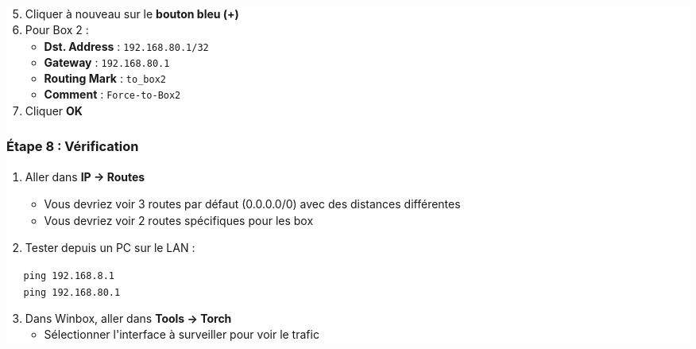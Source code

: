 5. Cliquer à nouveau sur le **bouton bleu (+)**
6. Pour Box 2 :
   - **Dst. Address** : `192.168.80.1/32`
   - **Gateway** : `192.168.80.1`
   - **Routing Mark** : `to_box2`
   - **Comment** : `Force-to-Box2`
7. Cliquer **OK**

### Étape 8 : Vérification

1. Aller dans **IP → Routes**
   - Vous devriez voir 3 routes par défaut (0.0.0.0/0) avec des distances différentes
   - Vous devriez voir 2 routes spécifiques pour les box

2. Tester depuis un PC sur le LAN :
```
   ping 192.168.8.1
   ping 192.168.80.1
```

3. Dans Winbox, aller dans **Tools → Torch**
   - Sélectionner l'interface à surveiller pour voir le trafic
